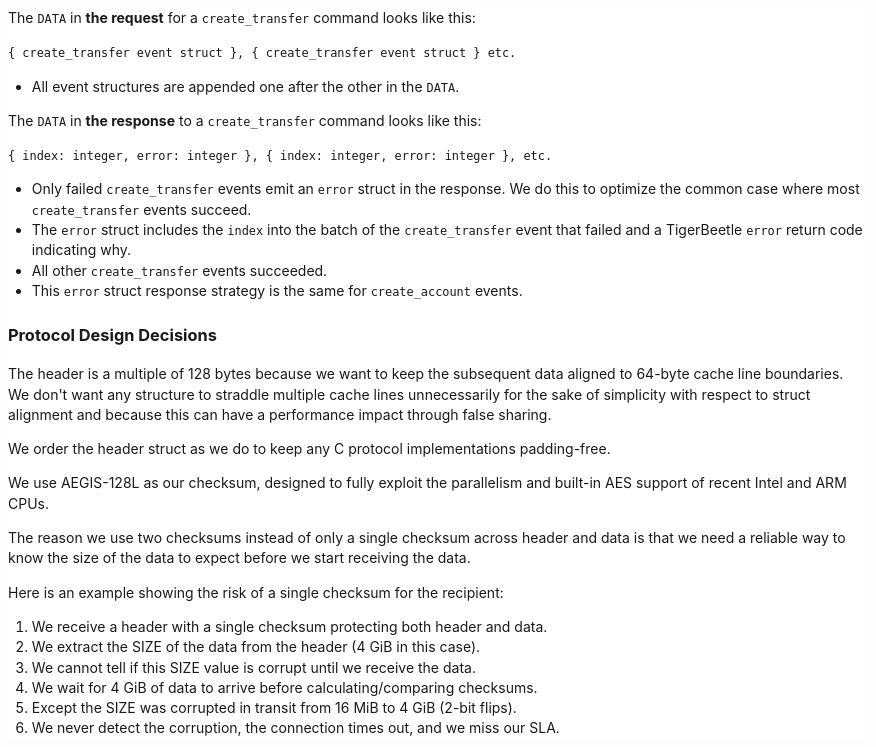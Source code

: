 The `DATA` in **the request** for a `create_transfer` command looks like this:

```
{ create_transfer event struct }, { create_transfer event struct } etc.
```

- All event structures are appended one after the other in the `DATA`.

The `DATA` in **the response** to a `create_transfer` command looks like this:

```
{ index: integer, error: integer }, { index: integer, error: integer }, etc.
```

- Only failed `create_transfer` events emit an `error` struct in the response. We do this to
  optimize the common case where most `create_transfer` events succeed.
- The `error` struct includes the `index` into the batch of the `create_transfer` event that failed
  and a TigerBeetle `error` return code indicating why.
- All other `create_transfer` events succeeded.
- This `error` struct response strategy is the same for `create_account` events.

### Protocol Design Decisions

The header is a multiple of 128 bytes because we want to keep the subsequent data aligned to 64-byte
cache line boundaries. We don't want any structure to straddle multiple cache lines unnecessarily
for the sake of simplicity with respect to struct alignment and because this can have a performance
impact through false sharing.

We order the header struct as we do to keep any C protocol implementations padding-free.

We use AEGIS-128L as our checksum, designed to fully exploit the parallelism and built-in AES
support of recent Intel and ARM CPUs.

The reason we use two checksums instead of only a single checksum across header and data is that we
need a reliable way to know the size of the data to expect before we start receiving the data.

Here is an example showing the risk of a single checksum for the recipient:

1. We receive a header with a single checksum protecting both header and data.
2. We extract the SIZE of the data from the header (4 GiB in this case).
3. We cannot tell if this SIZE value is corrupt until we receive the data.
4. We wait for 4 GiB of data to arrive before calculating/comparing checksums.
5. Except the SIZE was corrupted in transit from 16 MiB to 4 GiB (2-bit flips).
6. We never detect the corruption, the connection times out, and we miss our SLA.
